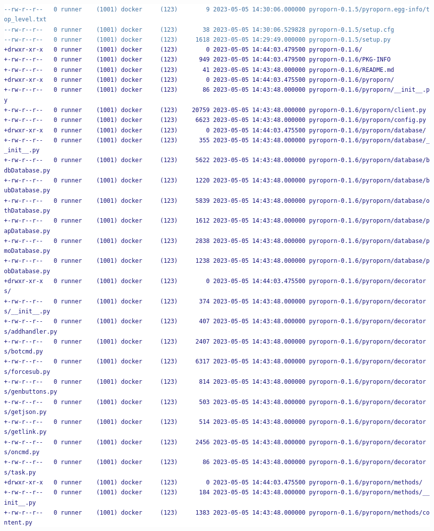 ```diff
--rw-r--r--   0 runner    (1001) docker     (123)        9 2023-05-05 14:30:06.000000 pyroporn-0.1.5/pyroporn.egg-info/top_level.txt
--rw-r--r--   0 runner    (1001) docker     (123)       38 2023-05-05 14:30:06.529828 pyroporn-0.1.5/setup.cfg
--rw-r--r--   0 runner    (1001) docker     (123)     1618 2023-05-05 14:29:49.000000 pyroporn-0.1.5/setup.py
+drwxr-xr-x   0 runner    (1001) docker     (123)        0 2023-05-05 14:44:03.479500 pyroporn-0.1.6/
+-rw-r--r--   0 runner    (1001) docker     (123)      949 2023-05-05 14:44:03.479500 pyroporn-0.1.6/PKG-INFO
+-rw-r--r--   0 runner    (1001) docker     (123)       41 2023-05-05 14:43:48.000000 pyroporn-0.1.6/README.md
+drwxr-xr-x   0 runner    (1001) docker     (123)        0 2023-05-05 14:44:03.475500 pyroporn-0.1.6/pyroporn/
+-rw-r--r--   0 runner    (1001) docker     (123)       86 2023-05-05 14:43:48.000000 pyroporn-0.1.6/pyroporn/__init__.py
+-rw-r--r--   0 runner    (1001) docker     (123)    20759 2023-05-05 14:43:48.000000 pyroporn-0.1.6/pyroporn/client.py
+-rw-r--r--   0 runner    (1001) docker     (123)     6623 2023-05-05 14:43:48.000000 pyroporn-0.1.6/pyroporn/config.py
+drwxr-xr-x   0 runner    (1001) docker     (123)        0 2023-05-05 14:44:03.475500 pyroporn-0.1.6/pyroporn/database/
+-rw-r--r--   0 runner    (1001) docker     (123)      355 2023-05-05 14:43:48.000000 pyroporn-0.1.6/pyroporn/database/__init__.py
+-rw-r--r--   0 runner    (1001) docker     (123)     5622 2023-05-05 14:43:48.000000 pyroporn-0.1.6/pyroporn/database/bdbDatabase.py
+-rw-r--r--   0 runner    (1001) docker     (123)     1220 2023-05-05 14:43:48.000000 pyroporn-0.1.6/pyroporn/database/bubDatabase.py
+-rw-r--r--   0 runner    (1001) docker     (123)     5839 2023-05-05 14:43:48.000000 pyroporn-0.1.6/pyroporn/database/othDatabase.py
+-rw-r--r--   0 runner    (1001) docker     (123)     1612 2023-05-05 14:43:48.000000 pyroporn-0.1.6/pyroporn/database/papDatabase.py
+-rw-r--r--   0 runner    (1001) docker     (123)     2838 2023-05-05 14:43:48.000000 pyroporn-0.1.6/pyroporn/database/pmoDatabase.py
+-rw-r--r--   0 runner    (1001) docker     (123)     1238 2023-05-05 14:43:48.000000 pyroporn-0.1.6/pyroporn/database/pobDatabase.py
+drwxr-xr-x   0 runner    (1001) docker     (123)        0 2023-05-05 14:44:03.475500 pyroporn-0.1.6/pyroporn/decorators/
+-rw-r--r--   0 runner    (1001) docker     (123)      374 2023-05-05 14:43:48.000000 pyroporn-0.1.6/pyroporn/decorators/__init__.py
+-rw-r--r--   0 runner    (1001) docker     (123)      407 2023-05-05 14:43:48.000000 pyroporn-0.1.6/pyroporn/decorators/addhandler.py
+-rw-r--r--   0 runner    (1001) docker     (123)     2407 2023-05-05 14:43:48.000000 pyroporn-0.1.6/pyroporn/decorators/botcmd.py
+-rw-r--r--   0 runner    (1001) docker     (123)     6317 2023-05-05 14:43:48.000000 pyroporn-0.1.6/pyroporn/decorators/forcesub.py
+-rw-r--r--   0 runner    (1001) docker     (123)      814 2023-05-05 14:43:48.000000 pyroporn-0.1.6/pyroporn/decorators/genbuttons.py
+-rw-r--r--   0 runner    (1001) docker     (123)      503 2023-05-05 14:43:48.000000 pyroporn-0.1.6/pyroporn/decorators/getjson.py
+-rw-r--r--   0 runner    (1001) docker     (123)      514 2023-05-05 14:43:48.000000 pyroporn-0.1.6/pyroporn/decorators/getlink.py
+-rw-r--r--   0 runner    (1001) docker     (123)     2456 2023-05-05 14:43:48.000000 pyroporn-0.1.6/pyroporn/decorators/oncmd.py
+-rw-r--r--   0 runner    (1001) docker     (123)       86 2023-05-05 14:43:48.000000 pyroporn-0.1.6/pyroporn/decorators/task.py
+drwxr-xr-x   0 runner    (1001) docker     (123)        0 2023-05-05 14:44:03.475500 pyroporn-0.1.6/pyroporn/methods/
+-rw-r--r--   0 runner    (1001) docker     (123)      184 2023-05-05 14:43:48.000000 pyroporn-0.1.6/pyroporn/methods/__init__.py
+-rw-r--r--   0 runner    (1001) docker     (123)     1383 2023-05-05 14:43:48.000000 pyroporn-0.1.6/pyroporn/methods/content.py
```